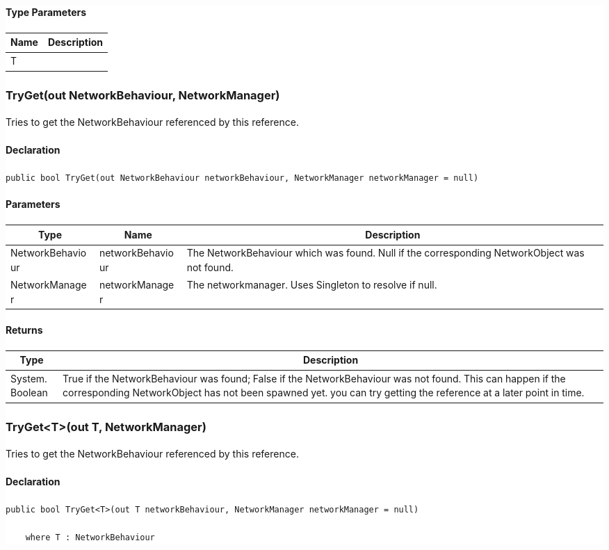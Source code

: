 #### Type Parameters

| Name | Description |
|------|-------------|
| T    |             |

### TryGet(out NetworkBehaviour, NetworkManager)

<div class="markdown level1 summary">

Tries to get the NetworkBehaviour referenced by this reference.

</div>

<div class="markdown level1 conceptual">

</div>

#### Declaration

``` lang-csharp
public bool TryGet(out NetworkBehaviour networkBehaviour, NetworkManager networkManager = null)
```

#### Parameters

| Type             | Name             | Description                                                                                  |
|------------------|------------------|----------------------------------------------------------------------------------------------|
| NetworkBehaviour | networkBehaviour | The NetworkBehaviour which was found. Null if the corresponding NetworkObject was not found. |
| NetworkManager   | networkManager   | The networkmanager. Uses Singleton to resolve if null.                                       |

#### Returns

| Type           | Description                                                                                                                                                                                                                   |
|----------------|-------------------------------------------------------------------------------------------------------------------------------------------------------------------------------------------------------------------------------|
| System.Boolean | True if the NetworkBehaviour was found; False if the NetworkBehaviour was not found. This can happen if the corresponding NetworkObject has not been spawned yet. you can try getting the reference at a later point in time. |

### TryGet\<T\>(out T, NetworkManager)

<div class="markdown level1 summary">

Tries to get the NetworkBehaviour referenced by this reference.

</div>

<div class="markdown level1 conceptual">

</div>

#### Declaration

``` lang-csharp
public bool TryGet<T>(out T networkBehaviour, NetworkManager networkManager = null)

    where T : NetworkBehaviour
```
